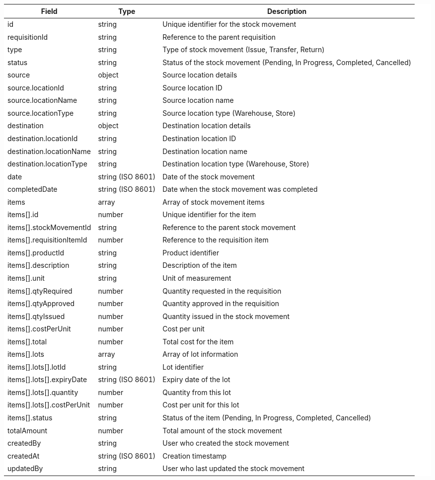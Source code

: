 | Field | Type | Description |
|-------|------|-------------|
| id | string | Unique identifier for the stock movement |
| requisitionId | string | Reference to the parent requisition |
| type | string | Type of stock movement (Issue, Transfer, Return) |
| status | string | Status of the stock movement (Pending, In Progress, Completed, Cancelled) |
| source | object | Source location details |
| source.locationId | string | Source location ID |
| source.locationName | string | Source location name |
| source.locationType | string | Source location type (Warehouse, Store) |
| destination | object | Destination location details |
| destination.locationId | string | Destination location ID |
| destination.locationName | string | Destination location name |
| destination.locationType | string | Destination location type (Warehouse, Store) |
| date | string (ISO 8601) | Date of the stock movement |
| completedDate | string (ISO 8601) | Date when the stock movement was completed |
| items | array | Array of stock movement items |
| items[].id | number | Unique identifier for the item |
| items[].stockMovementId | string | Reference to the parent stock movement |
| items[].requisitionItemId | number | Reference to the requisition item |
| items[].productId | string | Product identifier |
| items[].description | string | Description of the item |
| items[].unit | string | Unit of measurement |
| items[].qtyRequired | number | Quantity requested in the requisition |
| items[].qtyApproved | number | Quantity approved in the requisition |
| items[].qtyIssued | number | Quantity issued in the stock movement |
| items[].costPerUnit | number | Cost per unit |
| items[].total | number | Total cost for the item |
| items[].lots | array | Array of lot information |
| items[].lots[].lotId | string | Lot identifier |
| items[].lots[].expiryDate | string (ISO 8601) | Expiry date of the lot |
| items[].lots[].quantity | number | Quantity from this lot |
| items[].lots[].costPerUnit | number | Cost per unit for this lot |
| items[].status | string | Status of the item (Pending, In Progress, Completed, Cancelled) |
| totalAmount | number | Total amount of the stock movement |
| createdBy | string | User who created the stock movement |
| createdAt | string (ISO 8601) | Creation timestamp |
| updatedBy | string | User who last updated the stock movement |